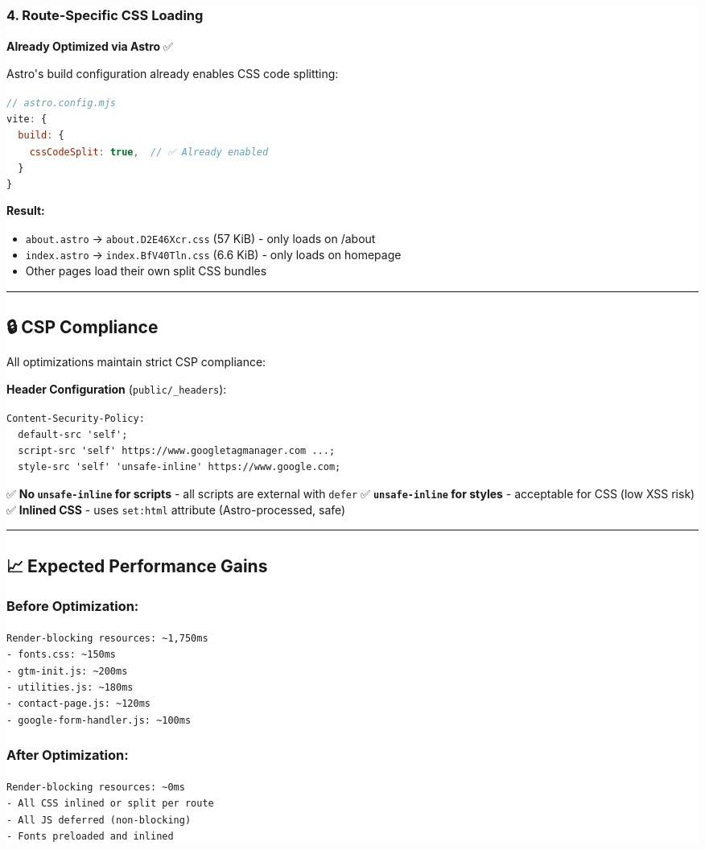 ### 4. **Route-Specific CSS Loading**

**Already Optimized via Astro** ✅

Astro's build configuration already enables CSS code splitting:

```js
// astro.config.mjs
vite: {
  build: {
    cssCodeSplit: true,  // ✅ Already enabled
  }
}
```

**Result:**
- `about.astro` → `about.D2E46Xcr.css` (57 KiB) - only loads on /about
- `index.astro` → `index.BfV40Tln.css` (6.6 KiB) - only loads on homepage
- Other pages load their own split CSS bundles

---

## 🔒 CSP Compliance

All optimizations maintain strict CSP compliance:

**Header Configuration** (`public/_headers`):
```
Content-Security-Policy:
  default-src 'self';
  script-src 'self' https://www.googletagmanager.com ...;
  style-src 'self' 'unsafe-inline' https://www.google.com;
```

✅ **No `unsafe-inline` for scripts** - all scripts are external with `defer`
✅ **`unsafe-inline` for styles** - acceptable for CSS (low XSS risk)
✅ **Inlined CSS** - uses `set:html` attribute (Astro-processed, safe)

---

## 📈 Expected Performance Gains

### Before Optimization:
```
Render-blocking resources: ~1,750ms
- fonts.css: ~150ms
- gtm-init.js: ~200ms
- utilities.js: ~180ms
- contact-page.js: ~120ms
- google-form-handler.js: ~100ms
```

### After Optimization:
```
Render-blocking resources: ~0ms
- All CSS inlined or split per route
- All JS deferred (non-blocking)
- Fonts preloaded and inlined
```

